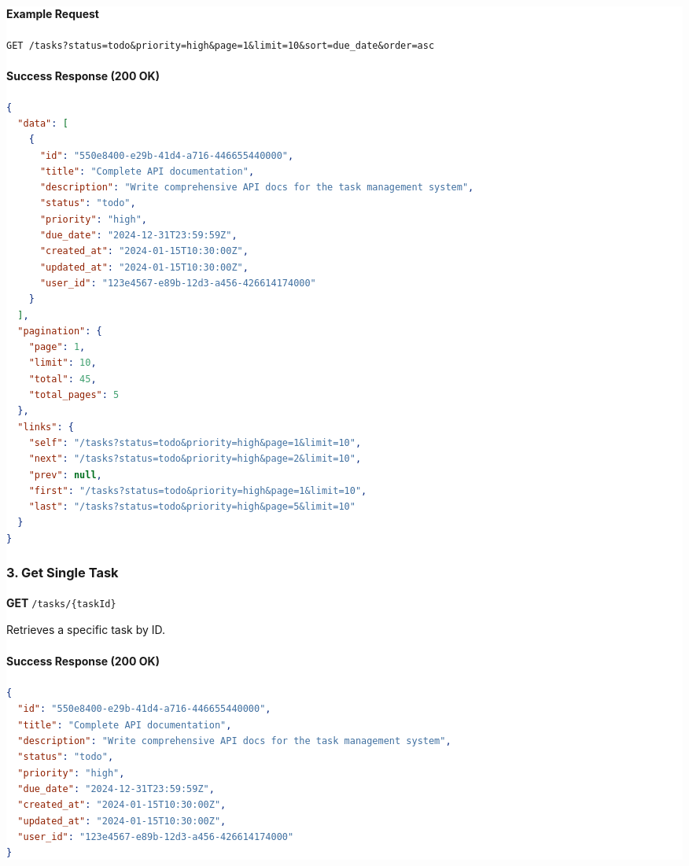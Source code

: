 #### Example Request
```
GET /tasks?status=todo&priority=high&page=1&limit=10&sort=due_date&order=asc
```

#### Success Response (200 OK)
```json
{
  "data": [
    {
      "id": "550e8400-e29b-41d4-a716-446655440000",
      "title": "Complete API documentation",
      "description": "Write comprehensive API docs for the task management system",
      "status": "todo",
      "priority": "high",
      "due_date": "2024-12-31T23:59:59Z",
      "created_at": "2024-01-15T10:30:00Z",
      "updated_at": "2024-01-15T10:30:00Z",
      "user_id": "123e4567-e89b-12d3-a456-426614174000"
    }
  ],
  "pagination": {
    "page": 1,
    "limit": 10,
    "total": 45,
    "total_pages": 5
  },
  "links": {
    "self": "/tasks?status=todo&priority=high&page=1&limit=10",
    "next": "/tasks?status=todo&priority=high&page=2&limit=10",
    "prev": null,
    "first": "/tasks?status=todo&priority=high&page=1&limit=10",
    "last": "/tasks?status=todo&priority=high&page=5&limit=10"
  }
}
```

### 3. Get Single Task
**GET** `/tasks/{taskId}`

Retrieves a specific task by ID.

#### Success Response (200 OK)
```json
{
  "id": "550e8400-e29b-41d4-a716-446655440000",
  "title": "Complete API documentation",
  "description": "Write comprehensive API docs for the task management system",
  "status": "todo",
  "priority": "high",
  "due_date": "2024-12-31T23:59:59Z",
  "created_at": "2024-01-15T10:30:00Z",
  "updated_at": "2024-01-15T10:30:00Z",
  "user_id": "123e4567-e89b-12d3-a456-426614174000"
}
```
